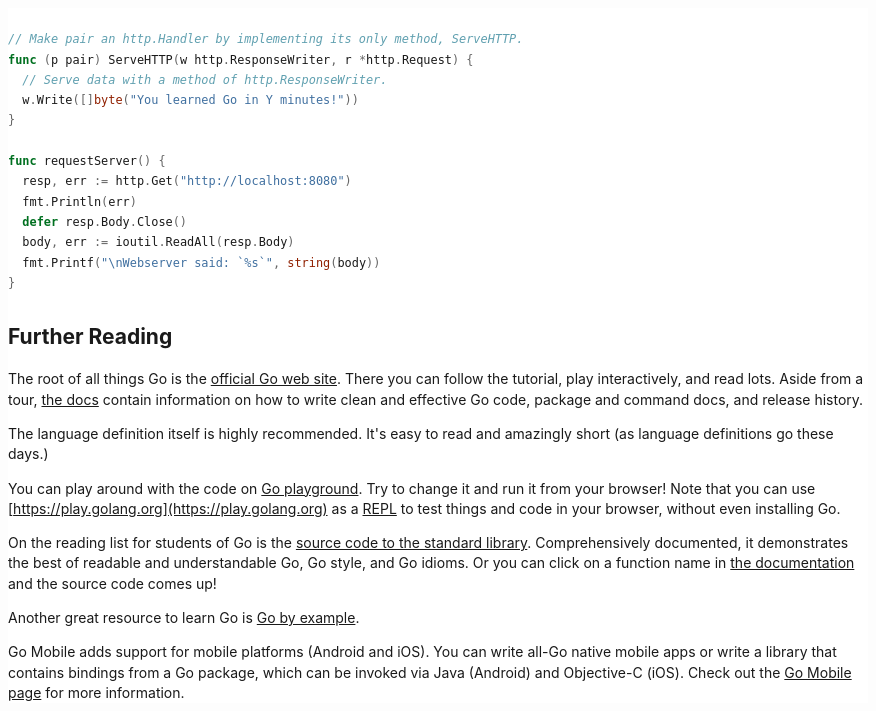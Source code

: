 ```go

// Make pair an http.Handler by implementing its only method, ServeHTTP.
func (p pair) ServeHTTP(w http.ResponseWriter, r *http.Request) {
  // Serve data with a method of http.ResponseWriter.
  w.Write([]byte("You learned Go in Y minutes!"))
}

func requestServer() {
  resp, err := http.Get("http://localhost:8080")
  fmt.Println(err)
  defer resp.Body.Close()
  body, err := ioutil.ReadAll(resp.Body)
  fmt.Printf("\nWebserver said: `%s`", string(body))
}
```

## Further Reading

The root of all things Go is the [official Go web site](http://golang.org/).
There you can follow the tutorial, play interactively, and read lots.
Aside from a tour, [the docs](https://golang.org/doc/) contain information on
how to write clean and effective Go code, package and command docs, and release history.

The language definition itself is highly recommended. It's easy to read
and amazingly short (as language definitions go these days.)

You can play around with the code on [Go playground](https://play.golang.org/p/tnWMjr16Mm). Try to change it and run it from your browser! Note that you can use [https://play.golang.org](https://play.golang.org) as a [REPL](https://en.wikipedia.org/wiki/Read-eval-print_loop) to test things and code in your browser, without even installing Go.

On the reading list for students of Go is the [source code to the standard
library](http://golang.org/src/pkg/). Comprehensively documented, it
demonstrates the best of readable and understandable Go, Go style, and Go
idioms. Or you can click on a function name in [the
documentation](http://golang.org/pkg/) and the source code comes up!

Another great resource to learn Go is [Go by example](https://gobyexample.com/).

Go Mobile adds support for mobile platforms (Android and iOS). You can write all-Go native mobile apps or write a library that contains bindings from a Go package, which can be invoked via Java (Android) and Objective-C (iOS). Check out the [Go Mobile page](https://github.com/golang/go/wiki/Mobile) for more information.
